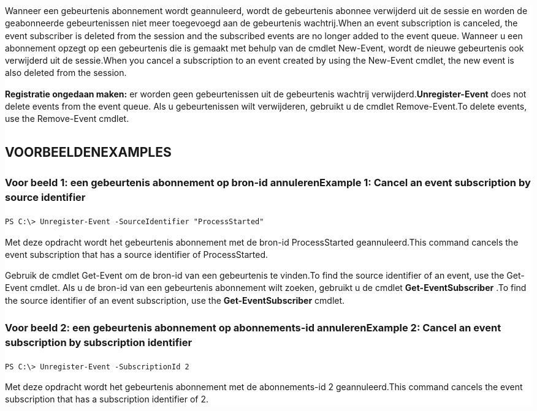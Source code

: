 <span data-ttu-id="584c0-111">Wanneer een gebeurtenis abonnement wordt geannuleerd, wordt de gebeurtenis abonnee verwijderd uit de sessie en worden de geabonneerde gebeurtenissen niet meer toegevoegd aan de gebeurtenis wachtrij.</span><span class="sxs-lookup"><span data-stu-id="584c0-111">When an event subscription is canceled, the event subscriber is deleted from the session and the subscribed events are no longer added to the event queue.</span></span>
<span data-ttu-id="584c0-112">Wanneer u een abonnement opzegt op een gebeurtenis die is gemaakt met behulp van de cmdlet New-Event, wordt de nieuwe gebeurtenis ook verwijderd uit de sessie.</span><span class="sxs-lookup"><span data-stu-id="584c0-112">When you cancel a subscription to an event created by using the New-Event cmdlet, the new event is also deleted from the session.</span></span>

<span data-ttu-id="584c0-113">**Registratie ongedaan maken:** er worden geen gebeurtenissen uit de gebeurtenis wachtrij verwijderd.</span><span class="sxs-lookup"><span data-stu-id="584c0-113">**Unregister-Event** does not delete events from the event queue.</span></span>
<span data-ttu-id="584c0-114">Als u gebeurtenissen wilt verwijderen, gebruikt u de cmdlet Remove-Event.</span><span class="sxs-lookup"><span data-stu-id="584c0-114">To delete events, use the Remove-Event cmdlet.</span></span>

## <span data-ttu-id="584c0-115">VOORBEELDEN</span><span class="sxs-lookup"><span data-stu-id="584c0-115">EXAMPLES</span></span>

### <span data-ttu-id="584c0-116">Voor beeld 1: een gebeurtenis abonnement op bron-id annuleren</span><span class="sxs-lookup"><span data-stu-id="584c0-116">Example 1: Cancel an event subscription by source identifier</span></span>

```
PS C:\> Unregister-Event -SourceIdentifier "ProcessStarted"
```

<span data-ttu-id="584c0-117">Met deze opdracht wordt het gebeurtenis abonnement met de bron-id ProcessStarted geannuleerd.</span><span class="sxs-lookup"><span data-stu-id="584c0-117">This command cancels the event subscription that has a source identifier of ProcessStarted.</span></span>

<span data-ttu-id="584c0-118">Gebruik de cmdlet Get-Event om de bron-id van een gebeurtenis te vinden.</span><span class="sxs-lookup"><span data-stu-id="584c0-118">To find the source identifier of an event, use the Get-Event cmdlet.</span></span>
<span data-ttu-id="584c0-119">Als u de bron-id van een gebeurtenis abonnement wilt zoeken, gebruikt u de cmdlet **Get-EventSubscriber** .</span><span class="sxs-lookup"><span data-stu-id="584c0-119">To find the source identifier of an event subscription, use the **Get-EventSubscriber** cmdlet.</span></span>

### <span data-ttu-id="584c0-120">Voor beeld 2: een gebeurtenis abonnement op abonnements-id annuleren</span><span class="sxs-lookup"><span data-stu-id="584c0-120">Example 2: Cancel an event subscription by subscription identifier</span></span>

```
PS C:\> Unregister-Event -SubscriptionId 2
```

<span data-ttu-id="584c0-121">Met deze opdracht wordt het gebeurtenis abonnement met de abonnements-id 2 geannuleerd.</span><span class="sxs-lookup"><span data-stu-id="584c0-121">This command cancels the event subscription that has a subscription identifier of 2.</span></span>
